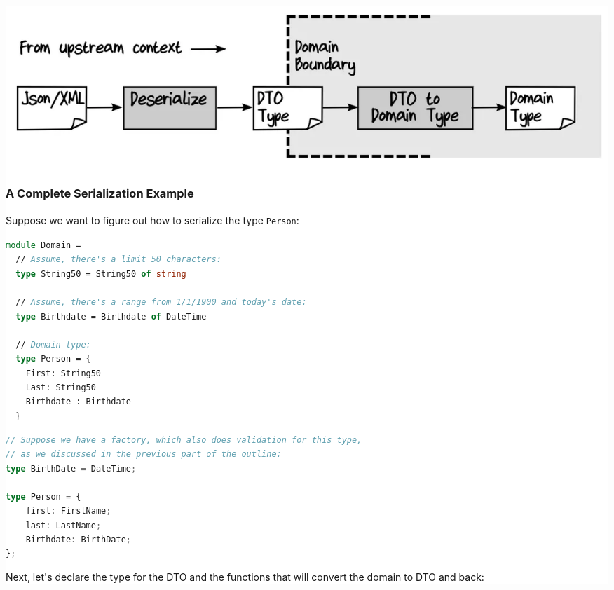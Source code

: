 
![When deserializing, we get data from outside the context, validate it, and create a domain object with already validated data](./deserialization.webp)

### A Complete Serialization Example

Suppose we want to figure out how to serialize the type `Person`:

<Switch options="fsharp,ts">

```fsharp
module Domain =
  // Assume, there's a limit 50 characters:
  type String50 = String50 of string

  // Assume, there's a range from 1/1/1900 and today's date:
  type Birthdate = Birthdate of DateTime

  // Domain type:
  type Person = {
    First: String50
    Last: String50
    Birthdate : Birthdate
  }
```

```ts
// Suppose we have a factory, which also does validation for this type,
// as we discussed in the previous part of the outline:
type BirthDate = DateTime;

type Person = {
	first: FirstName;
	last: LastName;
	Birthdate: BirthDate;
};
```

</Switch>

Next, let's declare the type for the DTO and the functions that will convert the domain to DTO and back:

<Switch options="fsharp,ts">
